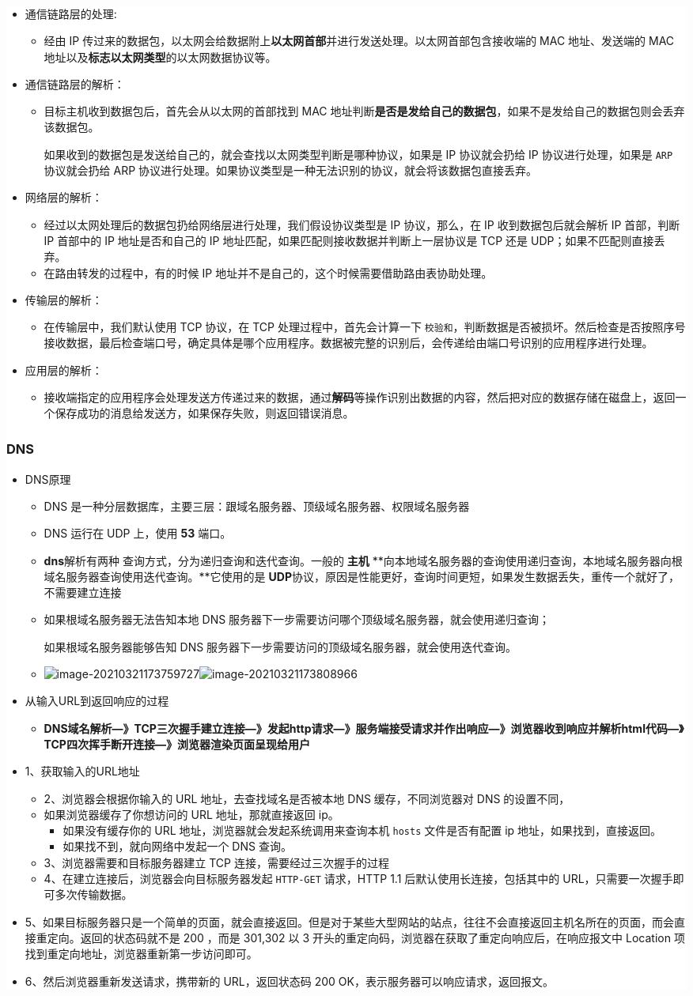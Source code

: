   * 通信链路层的处理:

    * 经由 IP 传过来的数据包，以太网会给数据附上**以太网首部**并进行发送处理。以太网首部包含接收端的 MAC 地址、发送端的 MAC 地址以及**标志以太网类型**的以太网数据协议等。

  * 通信链路层的解析：

    * 目标主机收到数据包后，首先会从以太网的首部找到 MAC 地址判断**是否是发给自己的数据包**，如果不是发给自己的数据包则会丢弃该数据包。

      如果收到的数据包是发送给自己的，就会查找以太网类型判断是哪种协议，如果是 IP 协议就会扔给 IP 协议进行处理，如果是 `ARP` 协议就会扔给 ARP 协议进行处理。如果协议类型是一种无法识别的协议，就会将该数据包直接丢弃。

  * 网络层的解析：

    * 经过以太网处理后的数据包扔给网络层进行处理，我们假设协议类型是 IP 协议，那么，在 IP 收到数据包后就会解析 IP 首部，判断 IP 首部中的 IP 地址是否和自己的 IP 地址匹配，如果匹配则接收数据并判断上一层协议是 TCP 还是 UDP；如果不匹配则直接丢弃。
    * 在路由转发的过程中，有的时候 IP 地址并不是自己的，这个时候需要借助路由表协助处理。

  * 传输层的解析：

    * 在传输层中，我们默认使用 TCP 协议，在 TCP 处理过程中，首先会计算一下 `校验和`，判断数据是否被损坏。然后检查是否按照序号接收数据，最后检查端口号，确定具体是哪个应用程序。数据被完整的识别后，会传递给由端口号识别的应用程序进行处理。

  * 应用层的解析：

    * 接收端指定的应用程序会处理发送方传递过来的数据，通过**解码**等操作识别出数据的内容，然后把对应的数据存储在磁盘上，返回一个保存成功的消息给发送方，如果保存失败，则返回错误消息。

### DNS

* DNS原理
  
  * DNS 是一种分层数据库，主要三层：跟域名服务器、顶级域名服务器、权限域名服务器
  
  * DNS 运行在 UDP 上，使用 **53** 端口。
    
  *  **dns**解析有两种 查询方式，分为递归查询和迭代查询。一般的 **主机** **向本地域名服务器的查询使用递归查询，本地域名服务器向根域名服务器查询使用迭代查询。**它使用的是 **UDP**协议，原因是性能更好，查询时间更短，如果发生数据丢失，重传一个就好了，不需要建立连接
  
  *  如果根域名服务器无法告知本地 DNS 服务器下一步需要访问哪个顶级域名服务器，就会使用递归查询；
  
     如果根域名服务器能够告知 DNS 服务器下一步需要访问的顶级域名服务器，就会使用迭代查询。
  
  *  ![image-20210321173759727](https://gitee.com/picgo-table/picgo-img/raw/master/image/image-20210321173759727.png)![image-20210321173808966](https://gitee.com/picgo-table/picgo-img/raw/master/image/image-20210321173808966.png)
  
* 从输入URL到返回响应的过程

  * **DNS域名解析—》TCP三次握手建立连接—》发起http请求—》服务端接受请求并作出响应—》浏览器收到响应并解析html代码—》TCP四次挥手断开连接—》浏览器渲染页面呈现给用户**
* 1、获取输入的URL地址
  * 2、浏览器会根据你输入的 URL 地址，去查找域名是否被本地 DNS 缓存，不同浏览器对 DNS 的设置不同，
  * 如果浏览器缓存了你想访问的 URL 地址，那就直接返回 ip。
    * 如果没有缓存你的 URL 地址，浏览器就会发起系统调用来查询本机 `hosts` 文件是否有配置 ip 地址，如果找到，直接返回。
    * 如果找不到，就向网络中发起一个 DNS 查询。
  * 3、浏览器需要和目标服务器建立 TCP 连接，需要经过三次握手的过程
  * 4、在建立连接后，浏览器会向目标服务器发起 `HTTP-GET` 请求，HTTP 1.1 后默认使用长连接，包括其中的 URL，只需要一次握手即可多次传输数据。
* 5、如果目标服务器只是一个简单的页面，就会直接返回。但是对于某些大型网站的站点，往往不会直接返回主机名所在的页面，而会直接重定向。返回的状态码就不是 200 ，而是 301,302 以 3 开头的重定向码，浏览器在获取了重定向响应后，在响应报文中 Location 项找到重定向地址，浏览器重新第一步访问即可。
  
* 6、然后浏览器重新发送请求，携带新的 URL，返回状态码 200 OK，表示服务器可以响应请求，返回报文。
  